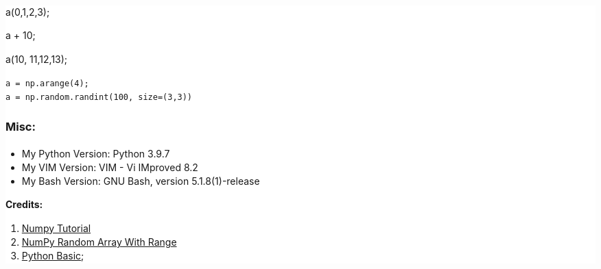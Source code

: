 a(0,1,2,3); 

a + 10; 

a(10, 11,12,13); 

``` 
a = np.arange(4); 
a = np.random.randint(100, size=(3,3))
``` 

### Misc: 

* My Python Version: Python 3.9.7
* My VIM Version: VIM - Vi IMproved 8.2
* My Bash Version: GNU Bash, version 5.1.8(1)-release 

**Credits:**

1. [Numpy Tutorial](https://www.dataquest.io/blog/numpy-tutorial-python/)
1. [NumPy Random Array With Range](https://www.studytonight.com/post/creating-random-valuedarrays-in-numpy#:~:text=We%20can%20create%20NumPy%20arrays,based%20on%20the%20uniform%20distribution)
1. [Python Basic](https://kaggle.com/learn/python);



